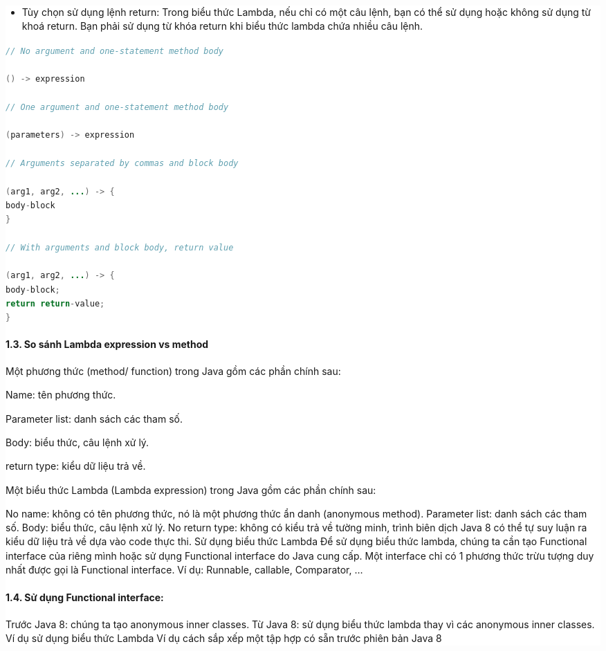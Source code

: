 + Tùy chọn sử dụng lệnh return: Trong biểu thức Lambda, nếu chỉ có một câu lệnh, bạn có thể sử dụng hoặc không sử dụng từ khoá return. Bạn phải sử dụng từ khóa return khi biểu thức lambda chứa nhiều câu lệnh.

```java
// No argument and one-statement method body

() -> expression

// One argument and one-statement method body

(parameters) -> expression

// Arguments separated by commas and block body

(arg1, arg2, ...) -> {
body-block
}

// With arguments and block body, return value

(arg1, arg2, ...) -> {
body-block;
return return-value;
}
```

#### 1.3. So sánh Lambda expression vs method

Một phương thức (method/ function) trong Java gồm các phần chính sau:

Name: tên phương thức.

Parameter list: danh sách các tham số.

Body: biểu thức, câu lệnh xử lý.

return type: kiểu dữ liệu trả về.

Một biểu thức Lambda (Lambda expression) trong Java gồm các phần chính sau:

No name: không có tên phương thức, nó là một phương thức ẩn danh (anonymous method).
Parameter list: danh sách các tham số.
Body: biểu thức, câu lệnh xử lý.
No return type: không có kiểu trả về tường minh, trình biên dịch Java 8 có thể tự suy luận ra kiểu dữ liệu trả về dựa vào code thực thi.
Sử dụng biểu thức Lambda
Để sử dụng biểu thức lambda, chúng ta cần tạo Functional interface của riêng mình hoặc sử dụng Functional interface do Java cung cấp. Một interface chỉ có 1 phương thức trừu tượng duy nhất được gọi là Functional interface. Ví dụ: Runnable, callable, Comparator, …

#### 1.4. Sử dụng Functional interface:

Trước Java 8: chúng ta tạo anonymous inner classes.
Từ Java 8: sử dụng biểu thức lambda thay vì các anonymous inner classes.
Ví dụ sử dụng biểu thức Lambda
Ví dụ cách sắp xếp một tập hợp có sẵn trước phiên bản Java 8
